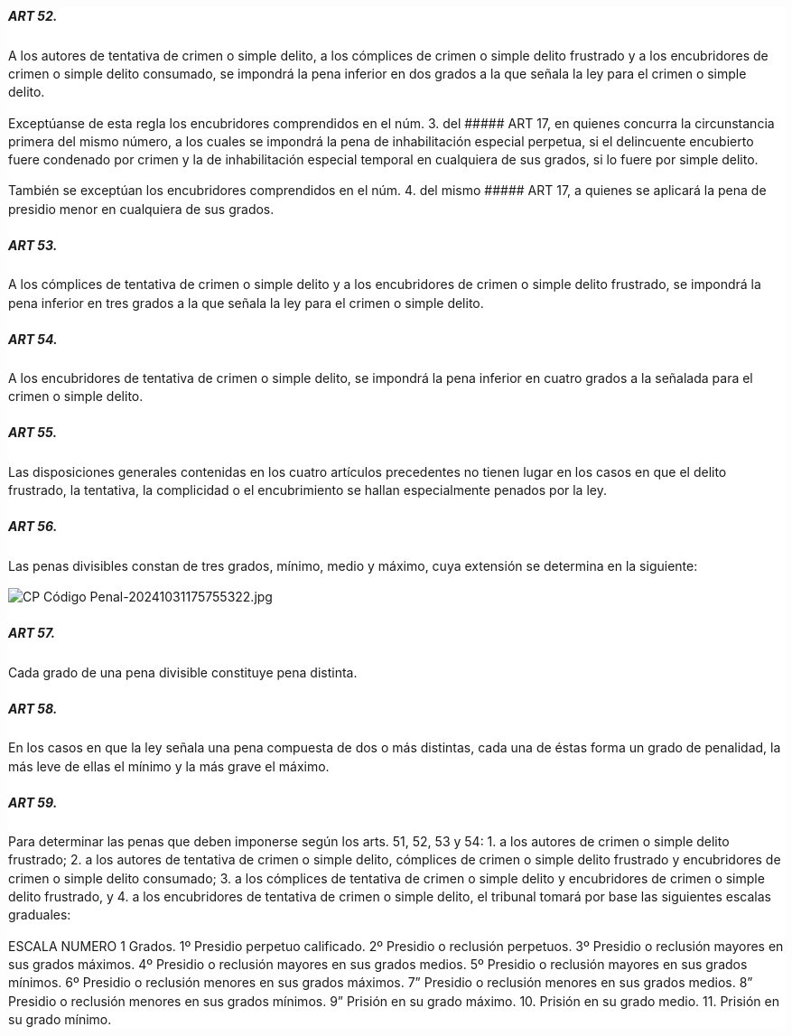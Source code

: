 ##### ART 52.

A los autores de tentativa de crimen o simple delito, a los cómplices de crimen o simple delito frustrado y a los encubridores de crimen o simple delito consumado, se impondrá la pena inferior en dos grados a la que señala la ley para el crimen o simple delito.

Exceptúanse de esta regla los encubridores comprendidos en el núm. 3. del ##### ART 17, en quienes concurra la circunstancia primera del mismo número, a los cuales se impondrá la pena de inhabilitación especial perpetua, si el delincuente encubierto fuere condenado por crimen y la de inhabilitación especial temporal en cualquiera de sus grados, si lo fuere por simple delito.

También se exceptúan los encubridores comprendidos en el núm. 4. del mismo ##### ART 17, a quienes se aplicará la pena de presidio menor en cualquiera de sus grados.

##### ART 53.

A los cómplices de tentativa de crimen o simple delito y a los encubridores de crimen o simple delito frustrado, se impondrá la pena inferior en tres grados a la que señala la ley para el crimen o simple delito.

##### ART 54.

A los encubridores de tentativa de crimen o simple delito, se impondrá la pena inferior en cuatro grados a la señalada para el crimen o simple delito.

##### ART 55.

Las disposiciones generales contenidas en los cuatro artículos precedentes no tienen lugar en los casos en que el delito frustrado, la tentativa, la complicidad o el encubrimiento se hallan especialmente penados por la ley.

##### ART 56.

Las penas divisibles constan de tres grados, mínimo, medio y máximo, cuya extensión se determina en la siguiente:

![CP Código Penal-20241031175755322.jpg](/img/user/0.4.%20TODO%20DERECHO/1.6.%20PENAL/1.6.3.%20Legislaci%C3%B3n%20actualizada/ANEXOS/CP%20C%C3%B3digo%20Penal-20241031175755322.jpg)

##### ART 57.

Cada grado de una pena divisible constituye pena distinta.

##### ART 58.

En los casos en que la ley señala una pena compuesta de dos o más distintas, cada una de éstas forma un grado de penalidad, la más leve de ellas el mínimo y la más grave el máximo.

##### ART 59.

Para determinar las penas que deben imponerse según los arts. 51, 52, 53 y 54: 1. a los autores de crimen o simple delito frustrado; 2. a los autores de tentativa de crimen o simple delito, cómplices de crimen o simple delito frustrado y encubridores de crimen o simple delito consumado; 3. a los cómplices de tentativa de crimen o simple delito y encubridores de crimen o simple delito frustrado, y 4. a los encubridores de tentativa de crimen o simple delito, el tribunal tomará por base las siguientes escalas graduales:

ESCALA NUMERO 1
Grados.
1º Presidio perpetuo calificado.
2º Presidio o reclusión perpetuos.
3º Presidio o reclusión mayores en sus grados máximos.
4º Presidio o reclusión mayores en sus grados medios.
5º Presidio o reclusión mayores en sus grados mínimos.
6º Presidio o reclusión menores en sus grados máximos. 7” Presidio o reclusión menores en sus grados medios. 8” Presidio o reclusión menores en sus grados mínimos. 9” Prisión en su grado máximo. 10. Prisión en su grado medio. 11. Prisión en su grado mínimo. 
